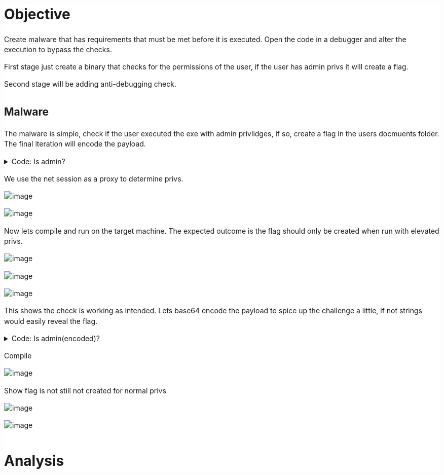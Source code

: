 # Objective

Create malware that has requirements that must be met before it is executed. Open the code in a debugger and alter the execution to bypass the checks.  

First stage just create a binary that checks for the permissions of the user, if the user has admin privs it will create a flag.

Second stage will be adding anti-debugging check.

## Malware

The malware is simple, check if the user executed the exe with admin privlidges, if so, create a flag in the users docmuents folder. The final iteration will encode
the payload. 


<details><summary> Code: Is admin? </summary></details>

We use the net session as a proxy to determine privs. 

![image](https://github.com/dbissell6/DFIR/assets/50979196/6fa5ff6c-8a44-497d-aa55-002628455a77)

![image](https://github.com/dbissell6/DFIR/assets/50979196/092026f7-6caf-4733-95e4-7df49223d05a)

Now lets compile and run on the target machine. The expected outcome is the flag should only be created when run with elevated privs.

![image](https://github.com/dbissell6/DFIR/assets/50979196/d9f4a66b-cba5-43f3-9cd8-d665b81ab67a)


![image](https://github.com/dbissell6/DFIR/assets/50979196/15dd6410-4c86-4542-94de-308a3fed5f08)


![image](https://github.com/dbissell6/DFIR/assets/50979196/c1b7539f-33a1-4bba-9d17-c0ab76e00f28)

This shows the check is working as intended. Lets base64 encode the payload to spice up the challenge a little, if not strings would easily reveal the flag.

<details><summary> Code: Is admin(encoded)? </summary></details>

Compile

![image](https://github.com/dbissell6/DFIR/assets/50979196/801b051a-c395-40ca-b75e-d9ca5430119e)

Show flag is not still not created for normal privs

![image](https://github.com/dbissell6/DFIR/assets/50979196/7faff1ef-0f77-4f45-a96c-ae8e56be03b0)


![image](https://github.com/dbissell6/DFIR/assets/50979196/b9f57470-d259-4599-bbbb-cfba923a8168)


# Analysis
